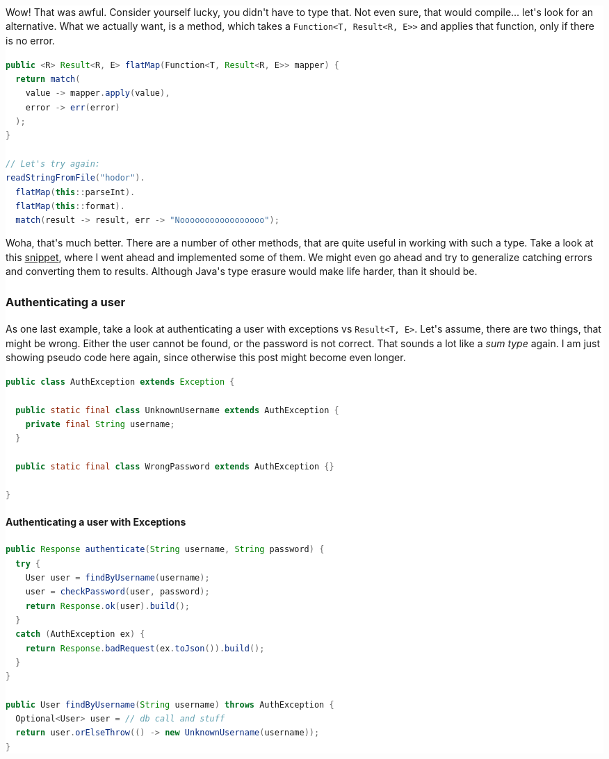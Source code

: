 Wow! That was awful. Consider yourself lucky, you didn't have to type
that. Not even sure, that would compile... let's look for an
alternative. What we actually want, is a method, which takes a
`Function<T, Result<R, E>>` and applies that function, only if there
is no error.

```java
public <R> Result<R, E> flatMap(Function<T, Result<R, E>> mapper) {
  return match(
    value -> mapper.apply(value),
    error -> err(error)
  );
}

// Let's try again:
readStringFromFile("hodor").
  flatMap(this::parseInt).
  flatMap(this::format).
  match(result -> result, err -> "Nooooooooooooooooo");
```

Woha, that's much better. There are a number of other methods, that
are quite useful in working with such a type. Take a look at
this [snippet][6], where I went ahead and implemented some of them. We
might even go ahead and try to generalize catching errors and
converting them to results. Although Java's type erasure would make
life harder, than it should be.

### Authenticating a user

As one last example, take a look at authenticating a user with
exceptions vs `Result<T, E>`. Let's assume, there are two things, that
might be wrong. Either the user cannot be found, or the password is
not correct. That sounds a lot like a *sum type* again. I am just
showing pseudo code here again, since otherwise this post might become
even longer.

```java
public class AuthException extends Exception {

  public static final class UnknownUsername extends AuthException {
    private final String username;
  }
  
  public static final class WrongPassword extends AuthException {}
  
}
```

#### Authenticating a user with Exceptions

```java
public Response authenticate(String username, String password) {
  try {
    User user = findByUsername(username);
    user = checkPassword(user, password);
    return Response.ok(user).build();
  }
  catch (AuthException ex) {
    return Response.badRequest(ex.toJson()).build();
  }
}

public User findByUsername(String username) throws AuthException {
  Optional<User> user = // db call and stuff
  return user.orElseThrow(() -> new UnknownUsername(username));
}
```

[1]: http://elm-lang.org/
[2]: https://www.haskell.org/
[3]: https://www.rust-lang.org/en-US/
[4]: https://www.youtube.com/watch?v=_ahvzDzKdB0
[5]: https://docs.oracle.com/javase/tutorial/essential/exceptions/runtime.html
[6]: https://gitlab.com/snippets/28007
[7]: https://gitlab.com/snippets/28237
[8]: http://package.elm-lang.org/packages/elm-lang/core/latest/Result
[9]: https://guide.elm-lang.org/error_handling/result.html
[10]: https://doc.rust-lang.org/book/error-handling.html